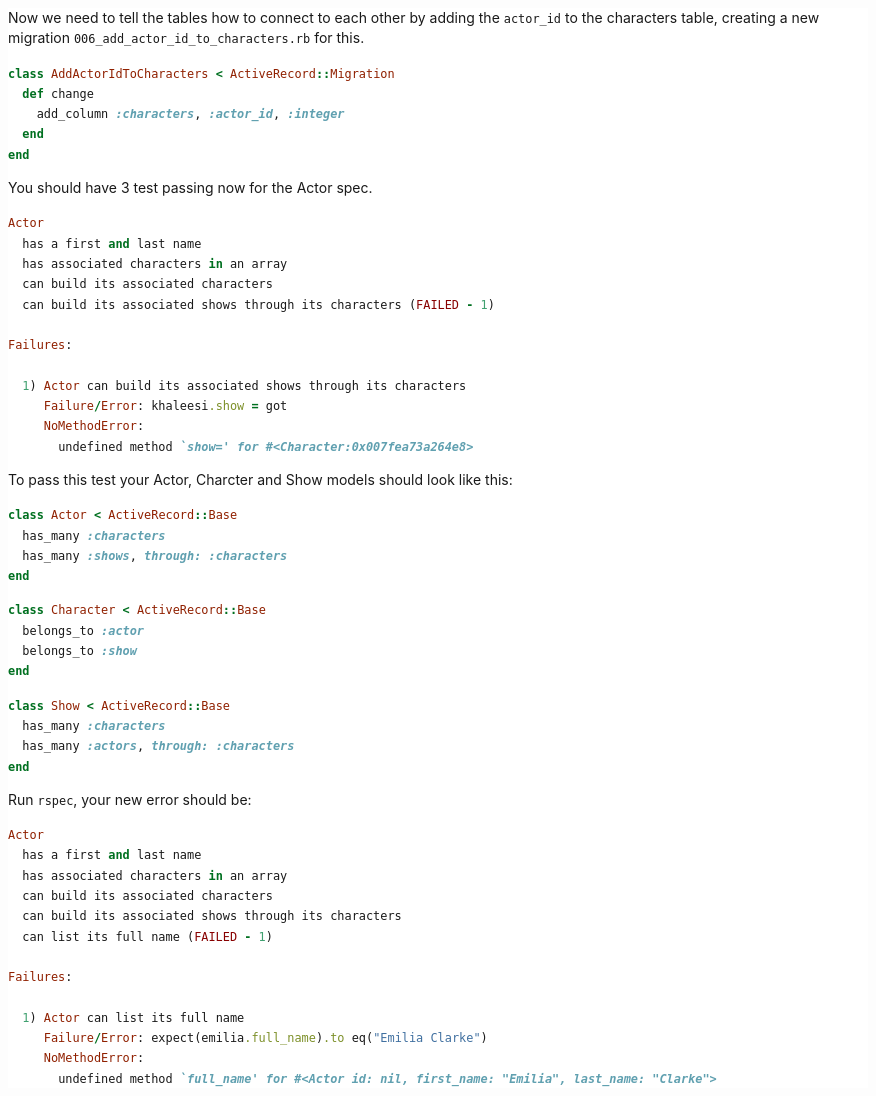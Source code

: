 Now we need to tell the tables how to connect to each other by adding the `actor_id` to the characters table, creating a new migration `006_add_actor_id_to_characters.rb` for this.

```ruby
class AddActorIdToCharacters < ActiveRecord::Migration
  def change
    add_column :characters, :actor_id, :integer
  end
end
```
You should have 3 test passing now for the Actor spec.

```ruby
Actor
  has a first and last name
  has associated characters in an array
  can build its associated characters
  can build its associated shows through its characters (FAILED - 1)

Failures:

  1) Actor can build its associated shows through its characters
     Failure/Error: khaleesi.show = got
     NoMethodError:
       undefined method `show=' for #<Character:0x007fea73a264e8>
```
To pass this test your Actor, Charcter and Show models should look like this:

```ruby
class Actor < ActiveRecord::Base
  has_many :characters
  has_many :shows, through: :characters
end
```

```ruby
class Character < ActiveRecord::Base
  belongs_to :actor
  belongs_to :show
end
```

```ruby
class Show < ActiveRecord::Base
  has_many :characters
  has_many :actors, through: :characters
end
```
Run `rspec`, your new error should be: 

```ruby
Actor
  has a first and last name
  has associated characters in an array
  can build its associated characters
  can build its associated shows through its characters
  can list its full name (FAILED - 1)

Failures:

  1) Actor can list its full name
     Failure/Error: expect(emilia.full_name).to eq("Emilia Clarke")
     NoMethodError:
       undefined method `full_name' for #<Actor id: nil, first_name: "Emilia", last_name: "Clarke">
```
